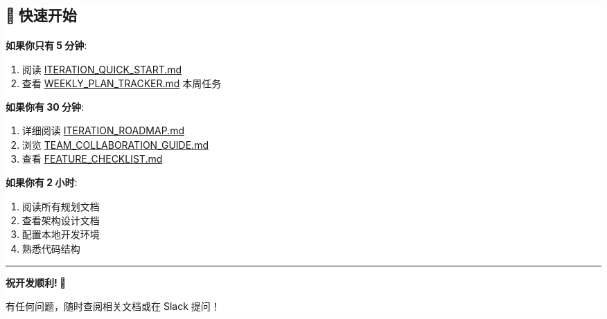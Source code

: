 
## 🎉 快速开始

**如果你只有 5 分钟**:

1. 阅读 [ITERATION_QUICK_START.md](ITERATION_QUICK_START.md)
2. 查看 [WEEKLY_PLAN_TRACKER.md](WEEKLY_PLAN_TRACKER.md) 本周任务

**如果你有 30 分钟**:

1. 详细阅读 [ITERATION_ROADMAP.md](ITERATION_ROADMAP.md)
2. 浏览 [TEAM_COLLABORATION_GUIDE.md](TEAM_COLLABORATION_GUIDE.md)
3. 查看 [FEATURE_CHECKLIST.md](FEATURE_CHECKLIST.md)

**如果你有 2 小时**:

1. 阅读所有规划文档
2. 查看架构设计文档
3. 配置本地开发环境
4. 熟悉代码结构

---

**祝开发顺利! 🚀**

有任何问题，随时查阅相关文档或在 Slack 提问！

